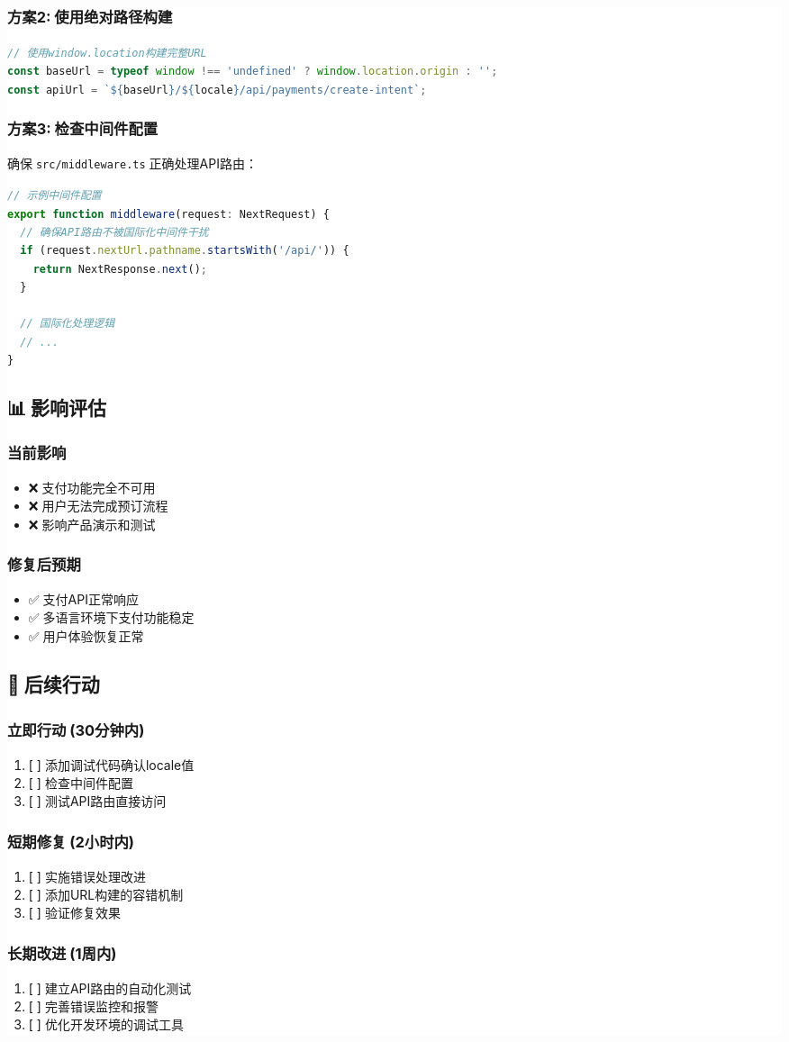 ### 方案2: 使用绝对路径构建

```typescript
// 使用window.location构建完整URL
const baseUrl = typeof window !== 'undefined' ? window.location.origin : '';
const apiUrl = `${baseUrl}/${locale}/api/payments/create-intent`;
```

### 方案3: 检查中间件配置

确保 `src/middleware.ts` 正确处理API路由：

```typescript
// 示例中间件配置
export function middleware(request: NextRequest) {
  // 确保API路由不被国际化中间件干扰
  if (request.nextUrl.pathname.startsWith('/api/')) {
    return NextResponse.next();
  }

  // 国际化处理逻辑
  // ...
}
```

## 📊 影响评估

### 当前影响
- ❌ 支付功能完全不可用
- ❌ 用户无法完成预订流程
- ❌ 影响产品演示和测试

### 修复后预期
- ✅ 支付API正常响应
- ✅ 多语言环境下支付功能稳定
- ✅ 用户体验恢复正常

## 🔄 后续行动

### 立即行动 (30分钟内)
1. [ ] 添加调试代码确认locale值
2. [ ] 检查中间件配置
3. [ ] 测试API路由直接访问

### 短期修复 (2小时内)
1. [ ] 实施错误处理改进
2. [ ] 添加URL构建的容错机制
3. [ ] 验证修复效果

### 长期改进 (1周内)
1. [ ] 建立API路由的自动化测试
2. [ ] 完善错误监控和报警
3. [ ] 优化开发环境的调试工具
